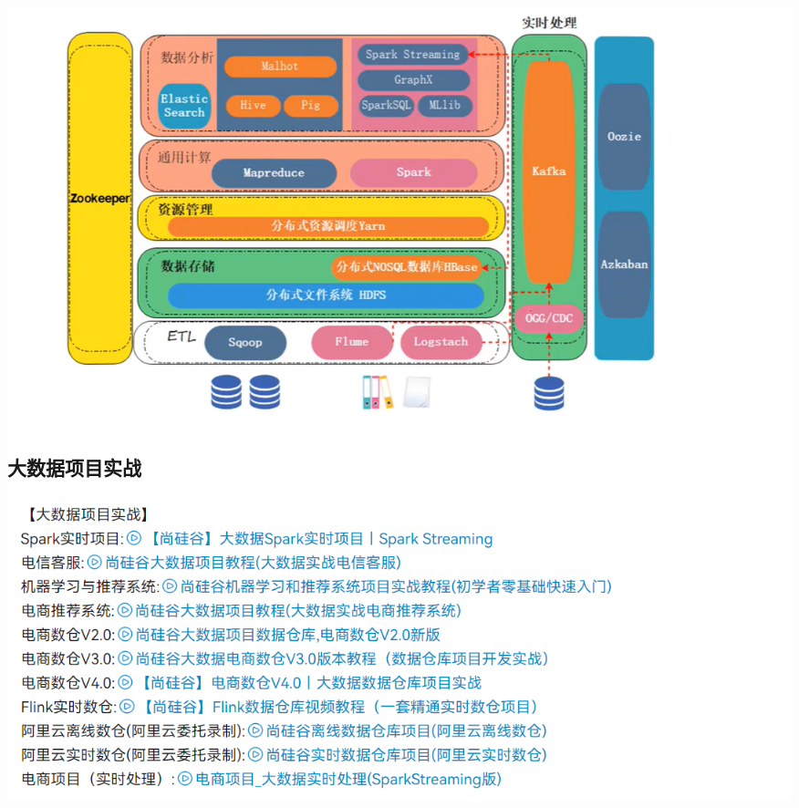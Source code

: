 <img src="./images/002.jpg" alt="images" style="zoom: 80%;" />



## 大数据项目实战

<img src="./images/003.jpg" alt="image" style="zoom:80%;" />
